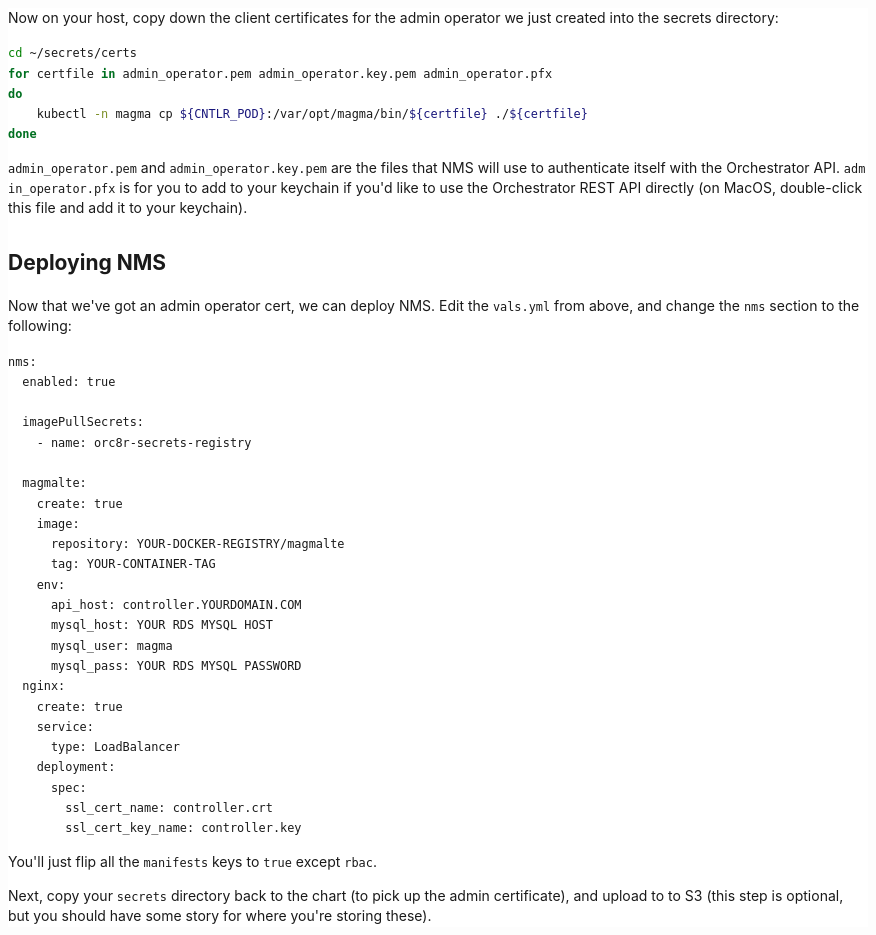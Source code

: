 Now on your host, copy down the client certificates for the admin operator we
just created into the secrets directory:

```bash
cd ~/secrets/certs
for certfile in admin_operator.pem admin_operator.key.pem admin_operator.pfx
do
    kubectl -n magma cp ${CNTLR_POD}:/var/opt/magma/bin/${certfile} ./${certfile}
done
```

`admin_operator.pem` and `admin_operator.key.pem` are the files that NMS will
use to authenticate itself with the Orchestrator API. `admin_operator.pfx` is
for you to add to your keychain if you'd like to use the Orchestrator REST API
directly (on MacOS, double-click this file and add it to your keychain).

## Deploying NMS

Now that we've got an admin operator cert, we can deploy NMS. Edit the
`vals.yml` from above, and change the `nms` section to the following:

```
nms:
  enabled: true

  imagePullSecrets:
    - name: orc8r-secrets-registry

  magmalte:
    create: true
    image:
      repository: YOUR-DOCKER-REGISTRY/magmalte
      tag: YOUR-CONTAINER-TAG
    env:
      api_host: controller.YOURDOMAIN.COM
      mysql_host: YOUR RDS MYSQL HOST
      mysql_user: magma
      mysql_pass: YOUR RDS MYSQL PASSWORD
  nginx:
    create: true
    service:
      type: LoadBalancer
    deployment:
      spec:
        ssl_cert_name: controller.crt
        ssl_cert_key_name: controller.key
```

You'll just flip all the `manifests` keys to `true` except `rbac`.

Next, copy your `secrets` directory back to the chart (to pick up the admin
certificate), and upload to to S3 (this step is optional, but you should have
some story for where you're storing these).
